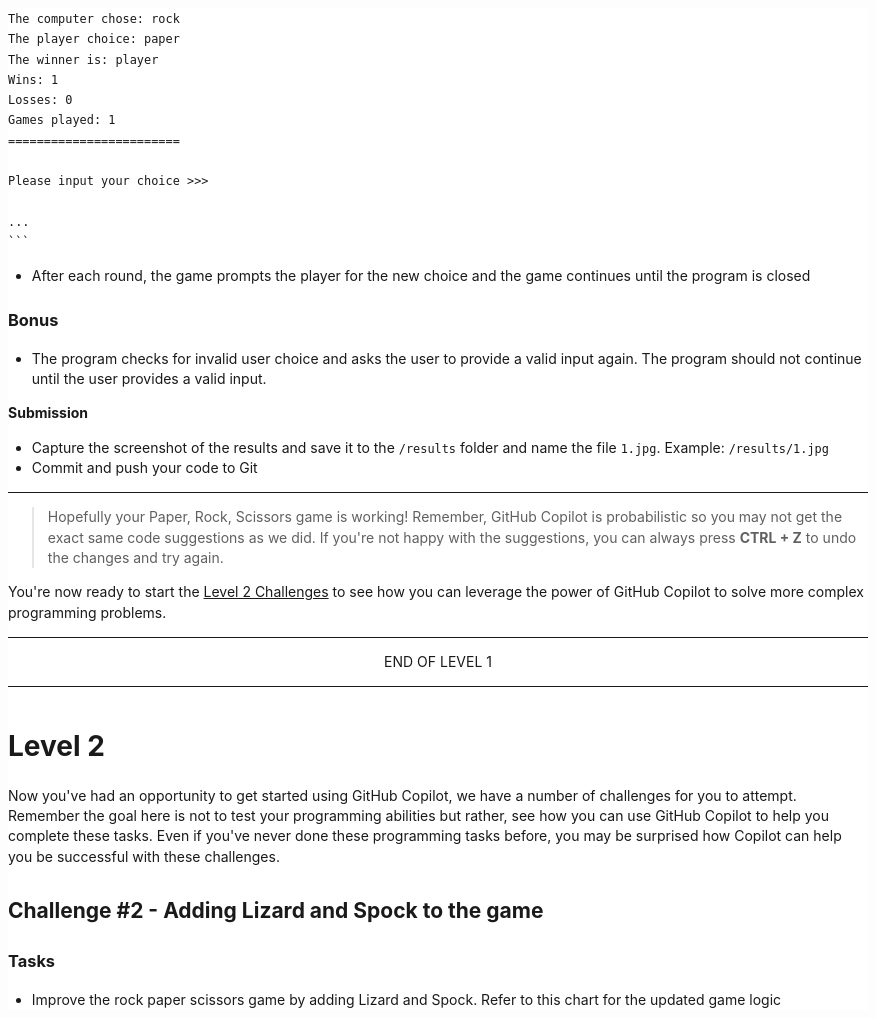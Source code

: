     The computer chose: rock
    The player choice: paper
    The winner is: player
    Wins: 1
    Losses: 0
    Games played: 1
    ======================== 

    Please input your choice >>> 

    ...
    ```
- After each round, the game prompts the player for the new choice and the game continues until the program is closed 

### Bonus

- The program checks for invalid user choice and asks the user to provide a valid input again. The program should not continue until the user provides a valid input.

**Submission**
- Capture the screenshot of the results and save it to the `/results` folder and name the file `1.jpg`. Example: `/results/1.jpg`
- Commit and push your code to Git

---

>Hopefully your Paper, Rock, Scissors game is working! Remember, GitHub Copilot is probabilistic so you may not get the exact same code suggestions as we did. If you're not happy with the suggestions, you can always press **CTRL + Z** to undo the changes and try again.

You're now ready to start the [Level 2 Challenges](<./Level_2.md>) to see how you can leverage the power of GitHub Copilot to solve more complex programming problems.

---
<center>END OF LEVEL 1</center>

---

<div style="page-break-after: always;"></div>

# Level 2

Now you've had an opportunity to get started using GitHub Copilot, we have a number of challenges for you to attempt. Remember the goal here is not to test your programming abilities but rather, see how you can use GitHub Copilot to help you complete these tasks. Even if you've never done these programming tasks before, you may be surprised how Copilot can help you be successful with these challenges.


## Challenge #2 - Adding Lizard and Spock to the game

### Tasks
- Improve the rock paper scissors game by adding Lizard and Spock. Refer to this chart for the updated game logic
